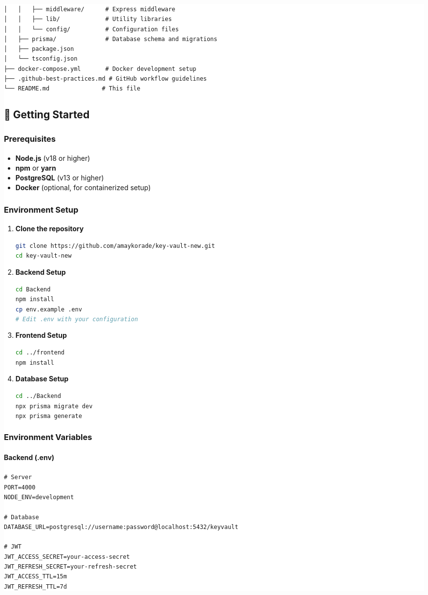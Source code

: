 ```
│   │   ├── middleware/      # Express middleware
│   │   ├── lib/             # Utility libraries
│   │   └── config/          # Configuration files
│   ├── prisma/              # Database schema and migrations
│   ├── package.json
│   └── tsconfig.json
├── docker-compose.yml       # Docker development setup
├── .github-best-practices.md # GitHub workflow guidelines
└── README.md               # This file
```

## 🚀 Getting Started

### Prerequisites

- **Node.js** (v18 or higher)
- **npm** or **yarn**
- **PostgreSQL** (v13 or higher)
- **Docker** (optional, for containerized setup)

### Environment Setup

1. **Clone the repository**
   ```bash
   git clone https://github.com/amaykorade/key-vault-new.git
   cd key-vault-new
   ```

2. **Backend Setup**
   ```bash
   cd Backend
   npm install
   cp env.example .env
   # Edit .env with your configuration
   ```

3. **Frontend Setup**
   ```bash
   cd ../frontend
   npm install
   ```

4. **Database Setup**
   ```bash
   cd ../Backend
   npx prisma migrate dev
   npx prisma generate
   ```

### Environment Variables

#### Backend (.env)
```env
# Server
PORT=4000
NODE_ENV=development

# Database
DATABASE_URL=postgresql://username:password@localhost:5432/keyvault

# JWT
JWT_ACCESS_SECRET=your-access-secret
JWT_REFRESH_SECRET=your-refresh-secret
JWT_ACCESS_TTL=15m
JWT_REFRESH_TTL=7d

```